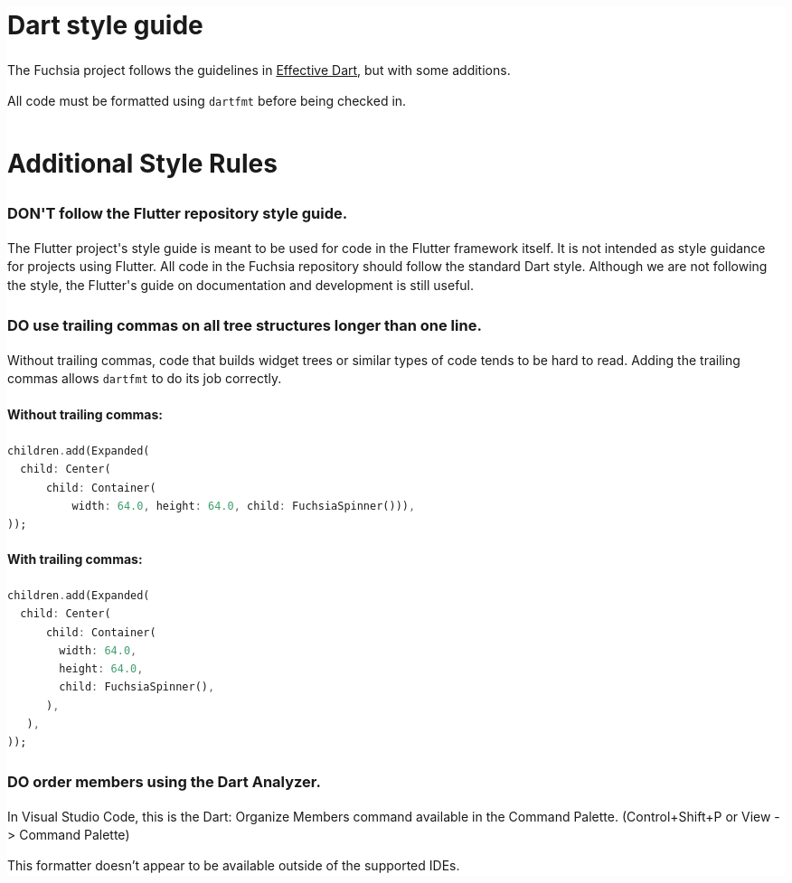 Dart style guide
================

The Fuchsia project follows the guidelines in [Effective Dart][effective-dart],
but with some additions.

All code must be formatted using `dartfmt` before being checked in.

# Additional Style Rules

### DON'T follow the Flutter repository style guide.

The Flutter project's style guide is meant to be used for code in the Flutter
framework itself. It is not intended as style guidance for projects using
Flutter. All code in the Fuchsia repository should follow the standard
Dart style. Although we are not following the style, the Flutter's guide on
documentation and development is still useful.

### DO use trailing commas on all tree structures longer than one line.

Without trailing commas, code that builds widget trees or similar types of
code tends to be hard to read. Adding the trailing commas allows `dartfmt`
to do its job correctly.

#### Without trailing commas:
``` dart
children.add(Expanded(
  child: Center(
      child: Container(
          width: 64.0, height: 64.0, child: FuchsiaSpinner())),
));
```

#### With trailing commas:
``` dart
children.add(Expanded(
  child: Center(
      child: Container(
        width: 64.0,
        height: 64.0,
        child: FuchsiaSpinner(),
      ),
   ),
));
```

### DO order members using the Dart Analyzer.
In Visual Studio Code, this is the Dart: Organize Members command available
in the Command Palette. (Control+Shift+P or View -> Command Palette)

This formatter doesn’t appear to be available outside of the supported IDEs.


[effective-dart]: https://www.dartlang.org/guides/language/effective-dart
[fuchsia-directory-style]: /development/source_code/layer_repository_structure.md#
[dart-logging]: /development/languages/dart/logging.md
[dartstyle-80-chars]: https://www.dartlang.org/guides/language/effective-dart/style#avoid-lines-longer-than-80-characters